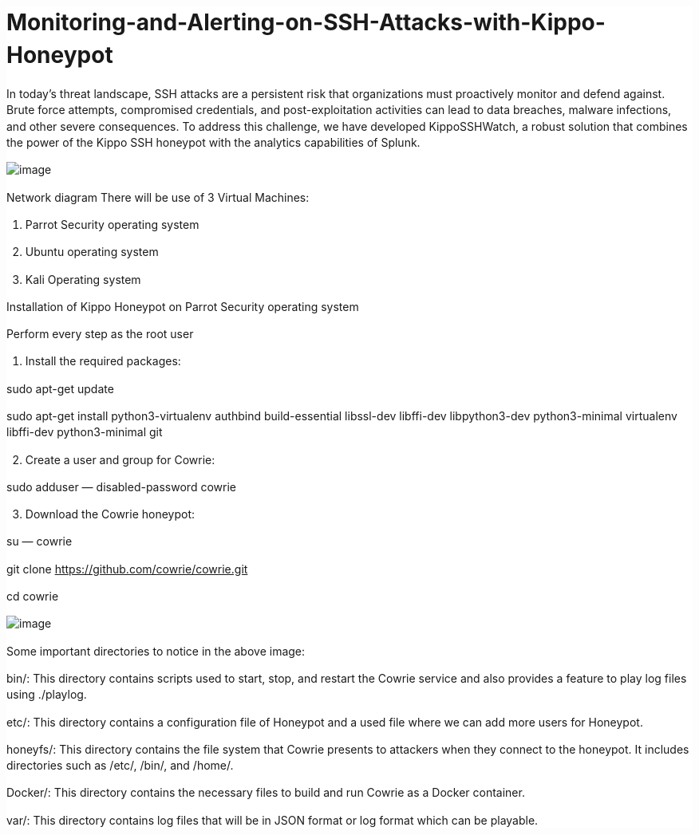# Monitoring-and-Alerting-on-SSH-Attacks-with-Kippo-Honeypot
In today’s threat landscape, SSH attacks are a persistent risk that organizations must proactively monitor and defend against. Brute force attempts, compromised credentials, and post-exploitation activities can lead to data breaches, malware infections, and other severe consequences. To address this challenge, we have developed KippoSSHWatch, a robust solution that combines the power of the Kippo SSH honeypot with the analytics capabilities of Splunk.

![image](https://github.com/user-attachments/assets/477f5c7a-ec94-449f-a4f7-aeed5b395fef)


Network diagram
There will be use of 3 Virtual Machines:

1) Parrot Security operating system

2) Ubuntu operating system

3) Kali Operating system

Installation of Kippo Honeypot on Parrot Security operating system

Perform every step as the root user

1) Install the required packages:

sudo apt-get update

sudo apt-get install python3-virtualenv authbind build-essential libssl-dev libffi-dev libpython3-dev python3-minimal virtualenv libffi-dev python3-minimal git

2) Create a user and group for Cowrie:

sudo adduser — disabled-password cowrie

3) Download the Cowrie honeypot:

su — cowrie

git clone https://github.com/cowrie/cowrie.git

cd cowrie

![image](https://github.com/user-attachments/assets/66702989-2d51-4080-a32a-3956ba079687)

Some important directories to notice in the above image:

bin/: This directory contains scripts used to start, stop, and restart the Cowrie service and also provides a feature to play log files using ./playlog.

etc/: This directory contains a configuration file of Honeypot and a used file where we can add more users for Honeypot.

honeyfs/: This directory contains the file system that Cowrie presents to attackers when they connect to the honeypot. It includes directories such as /etc/, /bin/, and /home/.

Docker/: This directory contains the necessary files to build and run Cowrie as a Docker container.

var/: This directory contains log files that will be in JSON format or log format which can be playable.
